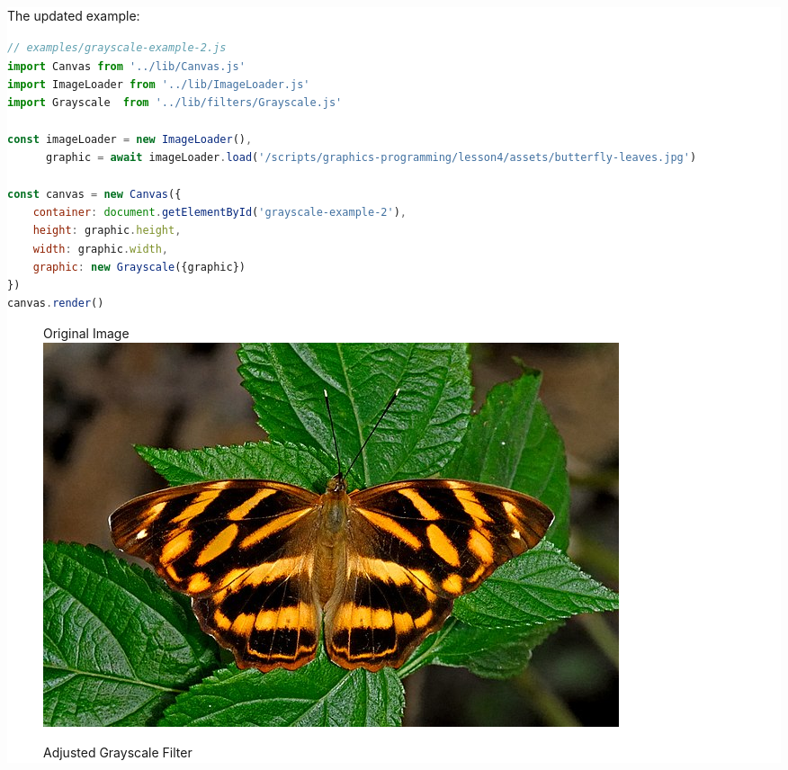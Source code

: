 The updated example:

```js
// examples/grayscale-example-2.js
import Canvas from '../lib/Canvas.js'
import ImageLoader from '../lib/ImageLoader.js'
import Grayscale  from '../lib/filters/Grayscale.js'

const imageLoader = new ImageLoader(),
      graphic = await imageLoader.load('/scripts/graphics-programming/lesson4/assets/butterfly-leaves.jpg')

const canvas = new Canvas({
    container: document.getElementById('grayscale-example-2'),
    height: graphic.height,
    width: graphic.width,
    graphic: new Grayscale({graphic})
})
canvas.render()
```

<figure>
    <figcaption>Original Image</figcaption>
    <img src="/scripts/graphics-programming/lesson4/assets/butterfly-leaves.jpg" alt="Butterfly on leaves">
</figure>
<figure id="grayscale-example-2">
    <figcaption>Adjusted Grayscale Filter</figcaption>
</figure>
<script type="module" src="/scripts/graphics-programming/lesson4/examples/grayscale-example-2.js"></script>
